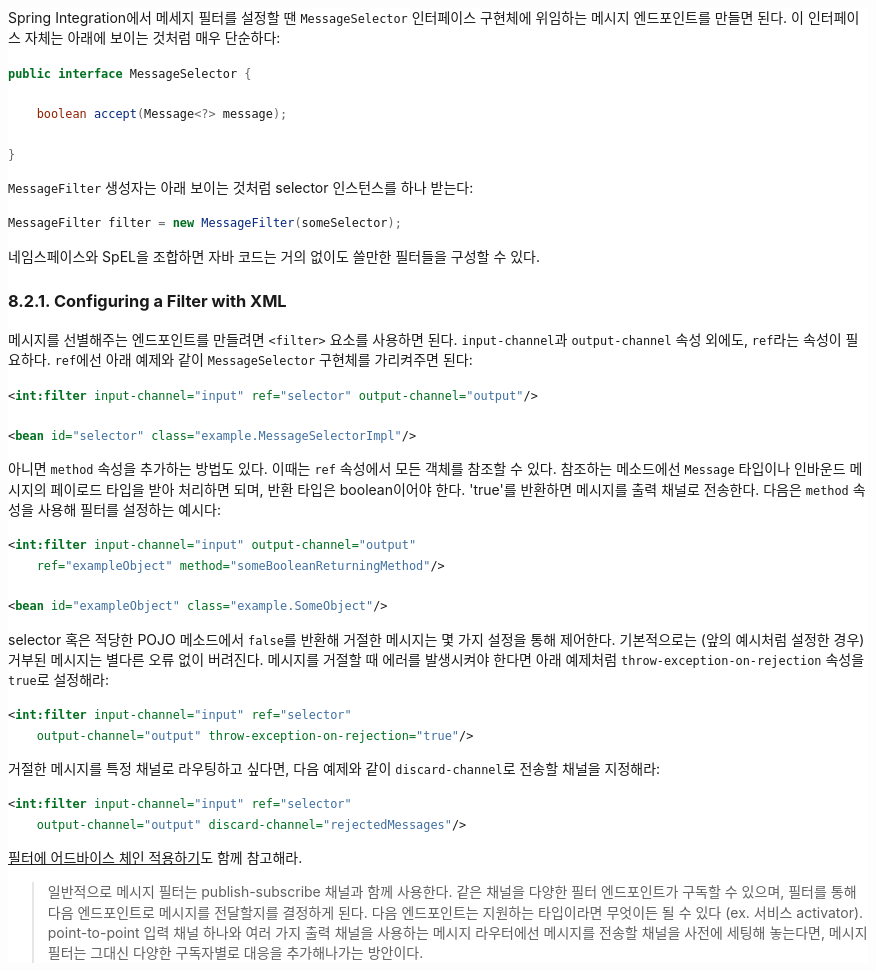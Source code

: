 Spring Integration에서 메세지 필터를 설정할 땐 `MessageSelector` 인터페이스 구현체에 위임하는 메시지 엔드포인트를 만들면 된다. 이 인터페이스 자체는 아래에 보이는 것처럼 매우 단순하다:

```java
public interface MessageSelector {

    boolean accept(Message<?> message);

}
```

`MessageFilter` 생성자는 아래 보이는 것처럼 selector 인스턴스를 하나 받는다:

```java
MessageFilter filter = new MessageFilter(someSelector);
```

네임스페이스와 SpEL을 조합하면 자바 코드는 거의 없이도 쓸만한 필터들을 구성할 수 있다.

### 8.2.1. Configuring a Filter with XML

메시지를 선별해주는 엔드포인트를 만들려면 `<filter>` 요소를 사용하면 된다. `input-channel`과 `output-channel` 속성 외에도, `ref`라는 속성이 필요하다. `ref`에선 아래 예제와 같이 `MessageSelector` 구현체를 가리켜주면 된다:

```xml
<int:filter input-channel="input" ref="selector" output-channel="output"/>

<bean id="selector" class="example.MessageSelectorImpl"/>
```

아니면 `method` 속성을 추가하는 방법도 있다. 이때는 `ref` 속성에서 모든 객체를 참조할 수 있다. 참조하는 메소드에선 `Message` 타입이나 인바운드 메시지의 페이로드 타입을 받아 처리하면 되며, 반환 타입은 boolean이어야 한다. 'true'를 반환하면 메시지를 출력 채널로 전송한다. 다음은 `method` 속성을 사용해 필터를 설정하는 예시다:

```xml
<int:filter input-channel="input" output-channel="output"
    ref="exampleObject" method="someBooleanReturningMethod"/>

<bean id="exampleObject" class="example.SomeObject"/>
```

selector 혹은 적당한 POJO 메소드에서 `false`를 반환해 거절한 메시지는 몇 가지 설정을 통해 제어한다. 기본적으로는 (앞의 예시처럼 설정한 경우) 거부된 메시지는 별다른 오류 없이 버려진다. 메시지를 거절할 때 에러를 발생시켜야 한다면 아래 예제처럼 `throw-exception-on-rejection` 속성을 `true`로 설정해라:

```xml
<int:filter input-channel="input" ref="selector"
    output-channel="output" throw-exception-on-rejection="true"/>
```

거절한 메시지를 특정 채널로 라우팅하고 싶다면, 다음 예제와 같이 `discard-channel`로 전송할 채널을 지정해라:

```xml
<int:filter input-channel="input" ref="selector"
    output-channel="output" discard-channel="rejectedMessages"/>
```

[필터에 어드바이스 체인 적용하기](https://docs.spring.io/spring-integration/docs/5.5.12/reference/html/index-single.html#advising-filters)도 함께 참고해라.

> 일반적으로 메시지 필터는 publish-subscribe 채널과 함께 사용한다. 같은 채널을 다양한 필터 엔드포인트가 구독할 수 있으며, 필터를 통해 다음 엔드포인트로 메시지를 전달할지를 결정하게 된다. 다음 엔드포인트는 지원하는 타입이라면 무엇이든 될 수 있다 (ex. 서비스 activator). point-to-point 입력 채널 하나와 여러 가지 출력 채널을 사용하는 메시지 라우터에선 메시지를 전송할 채널을 사전에 세팅해 놓는다면, 메시지 필터는 그대신 다양한 구독자별로 대응을 추가해나가는 방안이다.
